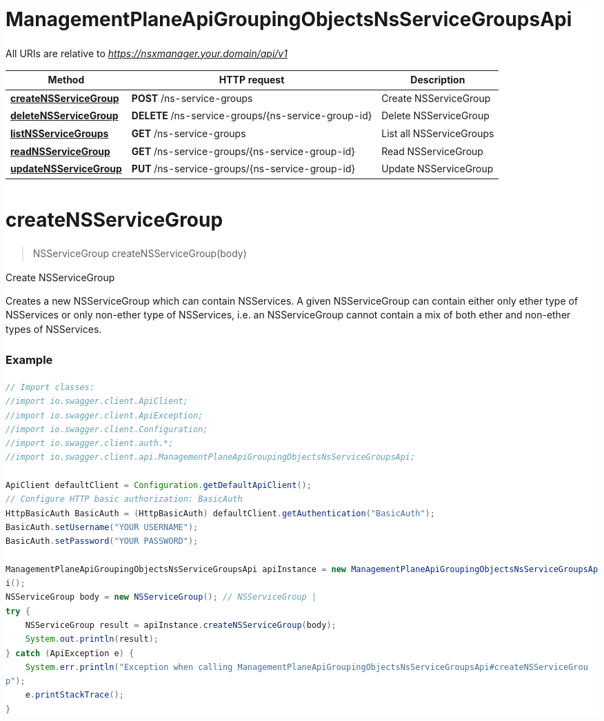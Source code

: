 # ManagementPlaneApiGroupingObjectsNsServiceGroupsApi

All URIs are relative to *https://nsxmanager.your.domain/api/v1*

Method | HTTP request | Description
------------- | ------------- | -------------
[**createNSServiceGroup**](ManagementPlaneApiGroupingObjectsNsServiceGroupsApi.md#createNSServiceGroup) | **POST** /ns-service-groups | Create NSServiceGroup
[**deleteNSServiceGroup**](ManagementPlaneApiGroupingObjectsNsServiceGroupsApi.md#deleteNSServiceGroup) | **DELETE** /ns-service-groups/{ns-service-group-id} | Delete NSServiceGroup
[**listNSServiceGroups**](ManagementPlaneApiGroupingObjectsNsServiceGroupsApi.md#listNSServiceGroups) | **GET** /ns-service-groups | List all NSServiceGroups
[**readNSServiceGroup**](ManagementPlaneApiGroupingObjectsNsServiceGroupsApi.md#readNSServiceGroup) | **GET** /ns-service-groups/{ns-service-group-id} | Read NSServiceGroup
[**updateNSServiceGroup**](ManagementPlaneApiGroupingObjectsNsServiceGroupsApi.md#updateNSServiceGroup) | **PUT** /ns-service-groups/{ns-service-group-id} | Update NSServiceGroup

<a name="createNSServiceGroup"></a>
# **createNSServiceGroup**
> NSServiceGroup createNSServiceGroup(body)

Create NSServiceGroup

Creates a new NSServiceGroup which can contain NSServices. A given NSServiceGroup can contain either only ether type of NSServices or only non-ether type of NSServices, i.e. an NSServiceGroup cannot contain a mix of both ether and non-ether types of NSServices. 

### Example
```java
// Import classes:
//import io.swagger.client.ApiClient;
//import io.swagger.client.ApiException;
//import io.swagger.client.Configuration;
//import io.swagger.client.auth.*;
//import io.swagger.client.api.ManagementPlaneApiGroupingObjectsNsServiceGroupsApi;

ApiClient defaultClient = Configuration.getDefaultApiClient();
// Configure HTTP basic authorization: BasicAuth
HttpBasicAuth BasicAuth = (HttpBasicAuth) defaultClient.getAuthentication("BasicAuth");
BasicAuth.setUsername("YOUR USERNAME");
BasicAuth.setPassword("YOUR PASSWORD");

ManagementPlaneApiGroupingObjectsNsServiceGroupsApi apiInstance = new ManagementPlaneApiGroupingObjectsNsServiceGroupsApi();
NSServiceGroup body = new NSServiceGroup(); // NSServiceGroup | 
try {
    NSServiceGroup result = apiInstance.createNSServiceGroup(body);
    System.out.println(result);
} catch (ApiException e) {
    System.err.println("Exception when calling ManagementPlaneApiGroupingObjectsNsServiceGroupsApi#createNSServiceGroup");
    e.printStackTrace();
}
```
